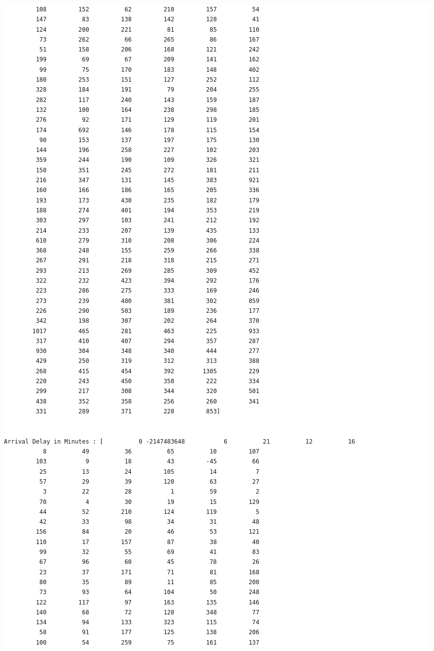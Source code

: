              108         152          62         210         157          54
             147          83         138         142         128          41
             124         200         221          81          85         110
              73         262          66         265          86         167
              51         158         206         168         121         242
             199          69          67         209         141         162
              99          75         170         183         148         402
             180         253         151         127         252         112
             328         184         191          79         204         255
             282         117         240         143         159         187
             132         100         164         238         298         185
             276          92         171         129         119         201
             174         692         146         178         115         154
              90         153         137         197         175         130
             144         196         258         227         102         203
             359         244         190         109         326         321
             150         351         245         272         181         211
             216         347         131         145         383         921
             160         166         186         165         205         336
             193         173         430         235         182         179
             188         274         401         194         353         219
             303         297         103         241         212         192
             214         233         207         139         435         133
             610         279         310         208         306         224
             368         248         155         259         266         338
             267         291         218         318         215         271
             293         213         269         285         309         452
             322         232         423         394         292         176
             223         286         275         333         169         246
             273         239         480         381         302         859
             226         290         503         189         236         177
             342         198         307         202         264         370
            1017         465         281         463         225         933
             317         410         407         294         357         287
             930         304         348         340         444         277
             429         250         319         312         313         388
             268         415         454         392        1305         229
             220         243         450         350         222         334
             299         217         308         344         320         501
             438         352         358         256         260         341
             331         289         371         228         853]
    
    
    Arrival Delay in Minutes : [          0 -2147483648           6          21          12          16
               8          49          36          65          10         107
             103           9          18          43         -45          66
              25          13          24         105          14           7
              57          29          39         120          63          27
               3          22          28           1          59           2
              70           4          30          19          15         129
              44          52         210         124         119           5
              42          33          98          34          31          48
             156          84          20          46          53         121
             110          17         157          87          38          40
              99          32          55          69          41          83
              67          96          60          45          78          26
              23          37         171          71          81         168
              80          35          89          11          85         200
              73          93          64         104          50         248
             122         117          97         163         135         146
             140          68          72         128         348          77
             134          94         133         323         115          74
              58          91         177         125         138         206
             100          54         259          75         161         137